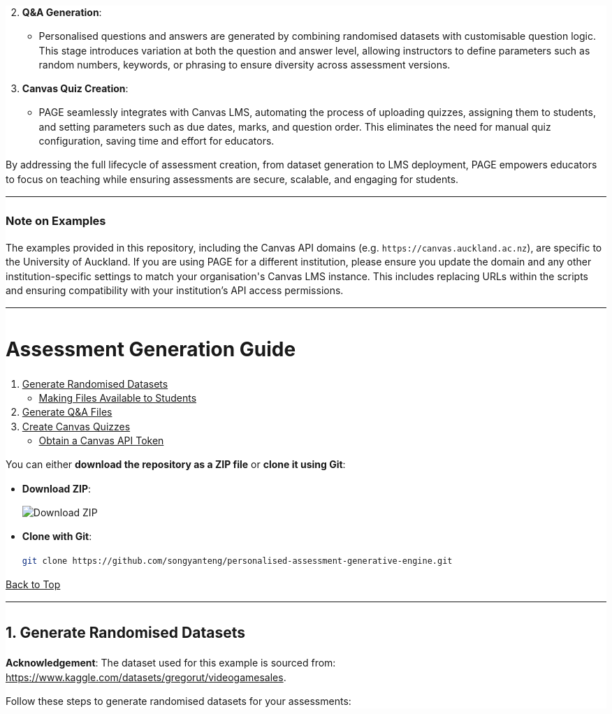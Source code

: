 2. **Q&A Generation**:
   - Personalised questions and answers are generated by combining randomised datasets with customisable question logic. This stage introduces variation at both the question and answer level, allowing instructors to define parameters such as random numbers, keywords, or phrasing to ensure diversity across assessment versions.
     
3. **Canvas Quiz Creation**:
   - PAGE seamlessly integrates with Canvas LMS, automating the process of uploading quizzes, assigning them to students, and setting parameters such as due dates, marks, and question order. This eliminates the need for manual quiz configuration, saving time and effort for educators.
     
By addressing the full lifecycle of assessment creation, from dataset generation to LMS deployment, PAGE empowers educators to focus on teaching while ensuring assessments are secure, scalable, and engaging for students.

---

### Note on Examples

The examples provided in this repository, including the Canvas API domains (e.g. `https://canvas.auckland.ac.nz`), are specific to the University of Auckland. If you are using PAGE for a different institution, please ensure you update the domain and any other institution-specific settings to match your organisation's Canvas LMS instance. This includes replacing URLs within the scripts and ensuring compatibility with your institution’s API access permissions.

---
# Assessment Generation Guide

1. [Generate Randomised Datasets](#1-generate-randomised-datasets)
   - [Making Files Available to Students](#making-files-available-to-students)
2. [Generate Q&A Files](#2-generate-qa-files)
3. [Create Canvas Quizzes](#3-create-canvas-quizzes)
   - [Obtain a Canvas API Token](#obtain-a-canvas-api-token)

You can either **download the repository as a ZIP file** or **clone it using Git**:

- **Download ZIP**:

  ![Download ZIP](https://github.com/user-attachments/assets/62080faa-b9c7-41e4-8ed8-bf7dc806418a)

- **Clone with Git**:

  ```bash
  git clone https://github.com/songyanteng/personalised-assessment-generative-engine.git
  ```
[Back to Top](#top)

---

## 1. Generate Randomised Datasets
**Acknowledgement**: The dataset used for this example is sourced from: https://www.kaggle.com/datasets/gregorut/videogamesales.

Follow these steps to generate randomised datasets for your assessments:
